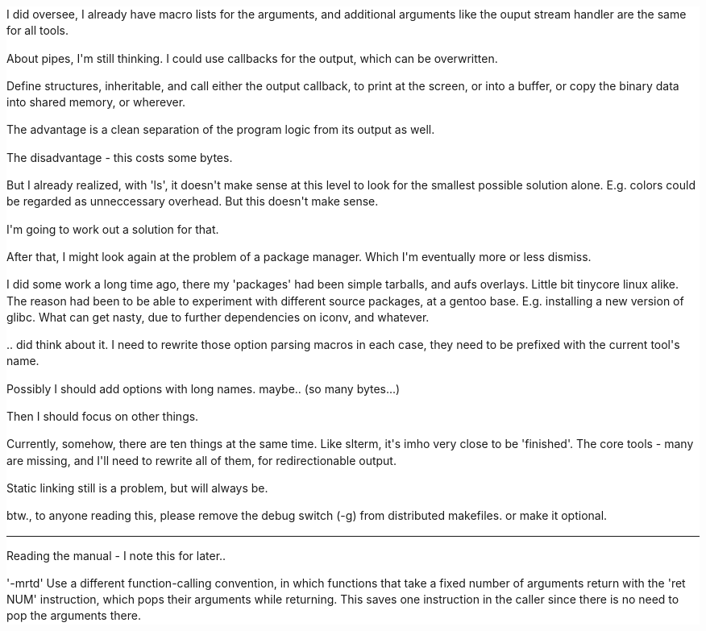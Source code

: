 I did oversee, I already have macro lists for the arguments,
and additional arguments like the ouput stream handler are the same for all tools.

About pipes, I'm still thinking.
I could use callbacks for the output, which can be overwritten.

Define structures, inheritable, and call either the output callback, 
to print at the screen, or into a buffer, or copy the binary data into
shared memory, or wherever.

The advantage is a clean separation of the program logic from its output as well.

The disadvantage - this costs some bytes.

But I already realized, with 'ls', it doesn't make sense at this level 
to look for the smallest possible solution alone.
E.g. colors could be regarded as unneccessary overhead.
But this doesn't make sense.


I'm going to work out a solution for that.

After that, I might look again at the problem of a package manager.
Which I'm eventually more or less dismiss. 

I did some work a long time ago, there my 'packages' had been simple tarballs,
and aufs overlays. Little bit tinycore linux alike.
The reason had been to be able to experiment with different 
source packages, at a gentoo base. 
E.g. installing a new version of glibc. What can get nasty,
due to further dependencies on iconv, and whatever.

.. did think about it. I need to rewrite those option parsing macros in each case,
they need to be prefixed with the current tool's name.

Possibly I should add options with long names.
maybe.. (so many bytes...)


Then I should focus on other things.

Currently, somehow, there are ten things at the same time.
Like slterm, it's imho very close to be 'finished'.
The core tools - many are missing, and I'll need to rewrite all of them,
for redirectionable output.

Static linking still is a problem, but will always be.

btw., to anyone reading this, please remove the debug switch (-g) from 
distributed makefiles. or make it optional.


---

Reading the manual - I note this for later..

'-mrtd'
   Use a different function-calling convention, in which functions
   that take a fixed number of arguments return with the 'ret NUM'
   instruction, which pops their arguments while returning.  This
   saves one instruction in the caller since there is no need to pop
   the arguments there.
